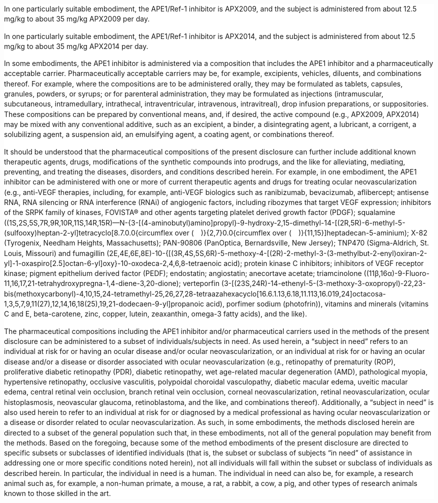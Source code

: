 In one particularly suitable embodiment, the APE1/Ref-1 inhibitor is APX2009, and the subject is administered from about 12.5 mg/kg to about 35 mg/kg APX2009 per day.

In one particularly suitable embodiment, the APE1/Ref-1 inhibitor is APX2014, and the subject is administered from about 12.5 mg/kg to about 35 mg/kg APX2014 per day.

In some embodiments, the APE1 inhibitor is administered via a composition that includes the APE1 inhibitor and a pharmaceutically acceptable carrier. Pharmaceutically acceptable carriers may be, for example, excipients, vehicles, diluents, and combinations thereof. For example, where the compositions are to be administered orally, they may be formulated as tablets, capsules, granules, powders, or syrups; or for parenteral administration, they may be formulated as injections (intramuscular, subcutaneous, intramedullary, intrathecal, intraventricular, intravenous, intravitreal), drop infusion preparations, or suppositories. These compositions can be prepared by conventional means, and, if desired, the active compound (e.g., APX2009, APX2014) may be mixed with any conventional additive, such as an excipient, a binder, a disintegrating agent, a lubricant, a corrigent, a solubilizing agent, a suspension aid, an emulsifying agent, a coating agent, or combinations thereof.

It should be understood that the pharmaceutical compositions of the present disclosure can further include additional known therapeutic agents, drugs, modifications of the synthetic compounds into prodrugs, and the like for alleviating, mediating, preventing, and treating the diseases, disorders, and conditions described herein. For example, in one embodiment, the APE1 inhibitor can be administered with one or more of current therapeutic agents and drugs for treating ocular neovascularization (e.g., anti-VEGF therapies, including, for example, anti-VEGF biologics such as ranibizumab, bevacizumab, aflibercept; antisense RNA, RNA silencing or RNA interference (RNAi) of angiogenic factors, including ribozymes that target VEGF expression; inhibitors of the SRPK family of kinases, FOVISTA® and other agents targeting platelet derived growth factor (PDGF); squalamine ((1S,2S,5S,7R,9R,10R,11S,14R,15R)—N-{3-[(4-aminobutyl)amino]propyl}-9-hydroxy-2,15-dimethyl-14-[(2R,5R)-6-methyl-5-(sulfooxy)heptan-2-yl]tetracyclo[8.7.0.0{circumflex over ( )}{2,7}0.0{circumflex over ( )}{11,15}]heptadecan-5-aminium); X-82 (Tyrogenix, Needham Heights, Massachusetts); PAN-90806 (PanOptica, Bernardsville, New Jersey); TNP470 (Sigma-Aldrich, St. Louis, Missouri) and fumagillin (2E,4E,6E,8E)-10-{[(3R,4S,5S,6R)-5-methoxy-4-[(2R)-2-methyl-3-(3-methylbut-2-enyl)oxiran-2-yl]-1-oxaspiro[2.5]octan-6-yl]oxy}-10-oxodeca-2,4,6,8-tetraenoic acid); protein kinase C inhibitors; inhibitors of VEGF receptor kinase; pigment epithelium derived factor (PEDF); endostatin; angiostatin; anecortave acetate; triamcinolone ((11β,16α)-9-Fluoro-11,16,17,21-tetrahydroxypregna-1,4-diene-3,20-dione); verteporfin (3-[(23S,24R)-14-ethenyl-5-(3-methoxy-3-oxopropyl)-22,23-bis(methoxycarbonyl)-4,10,15,24-tetramethyl-25,26,27,28-tetraazahexacyclo[16.6.1.13,6.18,11.113,16.019,24]octacosa-1,3,5,7,9,11(27),12,14,16,18(25),19,21-dodecaen-9-yl]propanoic acid), porfimer sodium (photofrin)), vitamins and minerals (vitamins C and E, beta-carotene, zinc, copper, lutein, zeaxanthin, omega-3 fatty acids), and the like).

The pharmaceutical compositions including the APE1 inhibitor and/or pharmaceutical carriers used in the methods of the present disclosure can be administered to a subset of individuals/subjects in need. As used herein, a “subject in need” refers to an individual at risk for or having an ocular disease and/or ocular neovascularization, or an individual at risk for or having an ocular disease and/or a disease or disorder associated with ocular neovascularization (e.g., retinopathy of prematurity (ROP), proliferative diabetic retinopathy (PDR), diabetic retinopathy, wet age-related macular degeneration (AMD), pathological myopia, hypertensive retinopathy, occlusive vasculitis, polypoidal choroidal vasculopathy, diabetic macular edema, uveitic macular edema, central retinal vein occlusion, branch retinal vein occlusion, corneal neovascularization, retinal neovascularization, ocular histoplasmosis, neovascular glaucoma, retinoblastoma, and the like, and combinations thereof). Additionally, a “subject in need” is also used herein to refer to an individual at risk for or diagnosed by a medical professional as having ocular neovascularization or a disease or disorder related to ocular neovascularization. As such, in some embodiments, the methods disclosed herein are directed to a subset of the general population such that, in these embodiments, not all of the general population may benefit from the methods. Based on the foregoing, because some of the method embodiments of the present disclosure are directed to specific subsets or subclasses of identified individuals (that is, the subset or subclass of subjects “in need” of assistance in addressing one or more specific conditions noted herein), not all individuals will fall within the subset or subclass of individuals as described herein. In particular, the individual in need is a human. The individual in need can also be, for example, a research animal such as, for example, a non-human primate, a mouse, a rat, a rabbit, a cow, a pig, and other types of research animals known to those skilled in the art.
